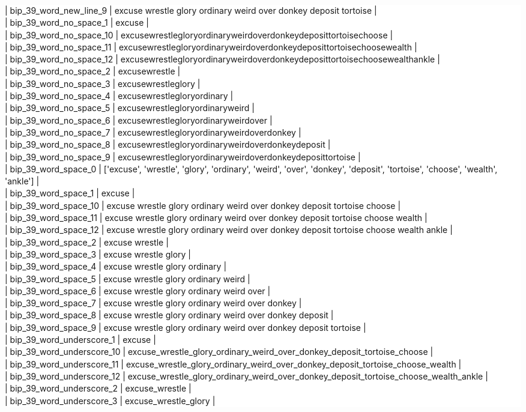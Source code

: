 | bip_39_word_new_line_9 | excuse
wrestle
glory
ordinary
weird
over
donkey
deposit
tortoise |  
| bip_39_word_no_space_1 | excuse |  
| bip_39_word_no_space_10 | excusewrestlegloryordinaryweirdoverdonkeydeposittortoisechoose |  
| bip_39_word_no_space_11 | excusewrestlegloryordinaryweirdoverdonkeydeposittortoisechoosewealth |  
| bip_39_word_no_space_12 | excusewrestlegloryordinaryweirdoverdonkeydeposittortoisechoosewealthankle |  
| bip_39_word_no_space_2 | excusewrestle |  
| bip_39_word_no_space_3 | excusewrestleglory |  
| bip_39_word_no_space_4 | excusewrestlegloryordinary |  
| bip_39_word_no_space_5 | excusewrestlegloryordinaryweird |  
| bip_39_word_no_space_6 | excusewrestlegloryordinaryweirdover |  
| bip_39_word_no_space_7 | excusewrestlegloryordinaryweirdoverdonkey |  
| bip_39_word_no_space_8 | excusewrestlegloryordinaryweirdoverdonkeydeposit |  
| bip_39_word_no_space_9 | excusewrestlegloryordinaryweirdoverdonkeydeposittortoise |  
| bip_39_word_space_0 | ['excuse', 'wrestle', 'glory', 'ordinary', 'weird', 'over', 'donkey', 'deposit', 'tortoise', 'choose', 'wealth', 'ankle'] |  
| bip_39_word_space_1 | excuse |  
| bip_39_word_space_10 | excuse wrestle glory ordinary weird over donkey deposit tortoise choose |  
| bip_39_word_space_11 | excuse wrestle glory ordinary weird over donkey deposit tortoise choose wealth |  
| bip_39_word_space_12 | excuse wrestle glory ordinary weird over donkey deposit tortoise choose wealth ankle |  
| bip_39_word_space_2 | excuse wrestle |  
| bip_39_word_space_3 | excuse wrestle glory |  
| bip_39_word_space_4 | excuse wrestle glory ordinary |  
| bip_39_word_space_5 | excuse wrestle glory ordinary weird |  
| bip_39_word_space_6 | excuse wrestle glory ordinary weird over |  
| bip_39_word_space_7 | excuse wrestle glory ordinary weird over donkey |  
| bip_39_word_space_8 | excuse wrestle glory ordinary weird over donkey deposit |  
| bip_39_word_space_9 | excuse wrestle glory ordinary weird over donkey deposit tortoise |  
| bip_39_word_underscore_1 | excuse |  
| bip_39_word_underscore_10 | excuse_wrestle_glory_ordinary_weird_over_donkey_deposit_tortoise_choose |  
| bip_39_word_underscore_11 | excuse_wrestle_glory_ordinary_weird_over_donkey_deposit_tortoise_choose_wealth |  
| bip_39_word_underscore_12 | excuse_wrestle_glory_ordinary_weird_over_donkey_deposit_tortoise_choose_wealth_ankle |  
| bip_39_word_underscore_2 | excuse_wrestle |  
| bip_39_word_underscore_3 | excuse_wrestle_glory |  